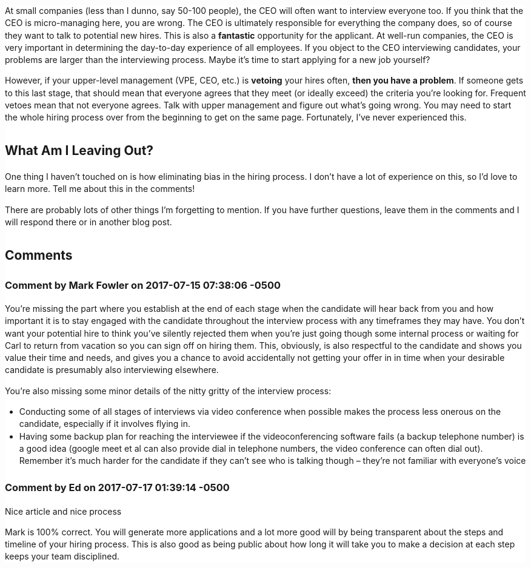At small companies (less than I dunno, say 50-100 people), the CEO will often want to interview everyone too. If you think that the CEO is micro-managing here, you are wrong. The CEO is ultimately responsible for everything the company does, so of course they want to talk to potential new hires. This is also a **fantastic** opportunity for the applicant. At well-run companies, the CEO is very important in determining the day-to-day experience of all employees. If you object to the CEO interviewing candidates, your problems are larger than the interviewing process. Maybe it&#8217;s time to start applying for a new job yourself?

However, if your upper-level management (VPE, CEO, etc.) is **vetoing** your hires often, **then you have a problem**. If someone gets to this last stage, that should mean that everyone agrees that they meet (or ideally exceed) the criteria you&#8217;re looking for. Frequent vetoes mean that not everyone agrees. Talk with upper management and figure out what&#8217;s going wrong. You may need to start the whole hiring process over from the beginning to get on the same page. Fortunately, I&#8217;ve never experienced this.

## What Am I Leaving Out?

One thing I haven&#8217;t touched on is how eliminating bias in the hiring process. I don&#8217;t have a lot of experience on this, so I&#8217;d love to learn more. Tell me about this in the comments!

There are probably lots of other things I&#8217;m forgetting to mention. If you have further questions, leave them in the comments and I will respond there or in another blog post.

 [1]: http://www.perlconference.us/tpc-2017-dc/
 [2]: https://www.houseabsolute.com/presentations/github/technical-hiring/#/
 [3]: https://www.maxmind.com/
 [4]: https://www.activestate.com/
 [5]: https://github.com/autarch/dev-hire-homework
 [6]: https://github.com/autarch/dev-hire-homework/blob/master/EVALUATION.md
 [7]: https://blog.urth.org/2016/03/08/tech-interviewer-theory/

## Comments

### Comment by Mark Fowler on 2017-07-15 07:38:06 -0500
You&#8217;re missing the part where you establish at the end of each stage when the candidate will hear back from you and how important it is to stay engaged with the candidate throughout the interview process with any timeframes they may have. You don&#8217;t want your potential hire to think you&#8217;ve silently rejected them when you&#8217;re just going though some internal process or waiting for Carl to return from vacation so you can sign off on hiring them. This, obviously, is also respectful to the candidate and shows you value their time and needs, and gives you a chance to avoid accidentally not getting your offer in in time when your desirable candidate is presumably also interviewing elsewhere. 

You&#8217;re also missing some minor details of the nitty gritty of the interview process:

* Conducting some of all stages of interviews via video conference when possible makes the process less onerous on the candidate, especially if it involves flying in.  
* Having some backup plan for reaching the interviewee if the videoconferencing software fails (a backup telephone number) is a good idea (google meet et al can also provide dial in telephone numbers, the video conference can often dial out). Remember it&#8217;s much harder for the candidate if they can&#8217;t see who is talking though &#8211; they&#8217;re not familiar with everyone&#8217;s voice

### Comment by Ed on 2017-07-17 01:39:14 -0500
Nice article and nice process

Mark is 100% correct. You will generate more applications and a lot more good will by being transparent about the steps and timeline of your hiring process. This is also good as being public about how long it will take you to make a decision at each step keeps your team disciplined.
